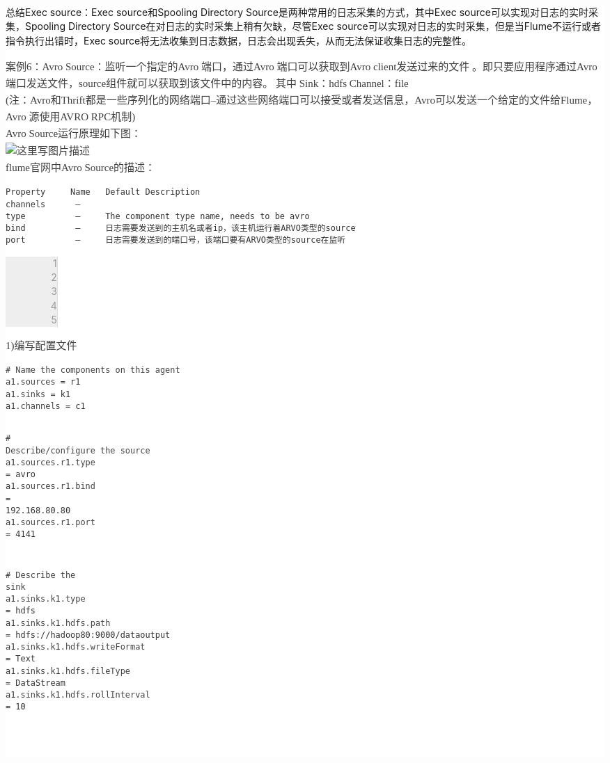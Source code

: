 总结Exec source：Exec source和Spooling Directory Source是两种常用的日志采集的方式，其中Exec source可以实现对日志的实时采集，Spooling Directory Source在对日志的实时采集上稍有欠缺，尽管Exec source可以实现对日志的实时采集，但是当Flume不运行或者指令执行出错时，Exec source将无法收集到日志数据，日志会出现丢失，从而无法保证收集日志的完整性。</p>
<p style="color:rgb(63,63,63);font-family:'microsoft yahei';font-size:15px;line-height:24px;">
案例6：Avro Source：监听一个指定的Avro 端口，通过Avro 端口可以获取到Avro client发送过来的文件 。即只要应用程序通过Avro 端口发送文件，source组件就可以获取到该文件中的内容。 其中 Sink：hdfs Channel：file <br>
(注：Avro和Thrift都是一些序列化的网络端口–通过这些网络端口可以接受或者发送信息，Avro可以发送一个给定的文件给Flume，Avro 源使用AVRO RPC机制) <br>
Avro Source运行原理如下图： <br><img src="https://img-blog.csdn.net/20160531111151304" alt="这里写图片描述" title="" style="border:0px;vertical-align:middle;"> <br>
flume官网中Avro Source的描述：</p>
<pre class="prettyprint" style="font-family:'Source Code Pro', monospace;font-size:14px;line-height:1.45;color:rgb(51,51,51);"><code class="hljs vhdl has-numbering" style="font-family:'Source Code Pro', monospace;color:inherit;display:block;background:transparent;"><span class="hljs-keyword">Property</span>     Name   <span class="hljs-keyword">Default</span> Description
channels      –  
<span class="hljs-keyword">type</span>          –     The <span class="hljs-keyword">component</span> <span class="hljs-keyword">type</span> name, needs <span class="hljs-keyword">to</span> be avro
bind          –     日志需要发送到的主机名或者ip，该主机运行着ARVO类型的source
<span class="hljs-keyword">port</span>          –     日志需要发送到的端口号，该端口要有ARVO类型的source在监听</code></pre><ul class="pre-numbering" style="list-style:none;width:50px;border-right-width:1px;border-right-style:solid;border-right-color:rgb(221,221,221);text-align:right;background-color:rgb(238,238,238);"><li style="list-style:none;color:rgb(153,153,153);">1</li><li style="list-style:none;color:rgb(153,153,153);">2</li><li style="list-style:none;color:rgb(153,153,153);">3</li><li style="list-style:none;color:rgb(153,153,153);">4</li><li style="list-style:none;color:rgb(153,153,153);">5</li></ul><p style="color:rgb(63,63,63);font-family:'microsoft yahei';font-size:15px;line-height:24px;">
1)编写配置文件</p>
<pre class="prettyprint" style="font-family:'Source Code Pro', monospace;font-size:14px;line-height:1.45;color:rgb(51,51,51);"><code class="hljs avrasm has-numbering" style="font-family:'Source Code Pro', monospace;color:inherit;display:block;background:transparent;"><span class="hljs-preprocessor" style="color:#444444;"># Name the components on this agent</span>
a1<span class="hljs-preprocessor" style="color:#444444;">.sources</span> = <span class="hljs-built_in">r1</span>
a1<span class="hljs-preprocessor" style="color:#444444;">.sinks</span> = k1
a1<span class="hljs-preprocessor" style="color:#444444;">.channels</span> = c1

<span class="hljs-preprocessor" style="color:#444444;"># Describe/configure the source</span>
a1<span class="hljs-preprocessor" style="color:#444444;">.sources</span><span class="hljs-preprocessor" style="color:#444444;">.r</span>1<span class="hljs-preprocessor" style="color:#444444;">.type</span> = avro
a1<span class="hljs-preprocessor" style="color:#444444;">.sources</span><span class="hljs-preprocessor" style="color:#444444;">.r</span>1<span class="hljs-preprocessor" style="color:#444444;">.bind</span> = <span class="hljs-number">192.168</span><span class="hljs-number">.80</span><span class="hljs-number">.80</span>
a1<span class="hljs-preprocessor" style="color:#444444;">.sources</span><span class="hljs-preprocessor" style="color:#444444;">.r</span>1<span class="hljs-preprocessor" style="color:#444444;">.port</span> = <span class="hljs-number">4141</span>

<span class="hljs-preprocessor" style="color:#444444;"># Describe the sink</span>
a1<span class="hljs-preprocessor" style="color:#444444;">.sinks</span><span class="hljs-preprocessor" style="color:#444444;">.k</span>1<span class="hljs-preprocessor" style="color:#444444;">.type</span> = hdfs
a1<span class="hljs-preprocessor" style="color:#444444;">.sinks</span><span class="hljs-preprocessor" style="color:#444444;">.k</span>1<span class="hljs-preprocessor" style="color:#444444;">.hdfs</span><span class="hljs-preprocessor" style="color:#444444;">.path</span> = hdfs://hadoop80:<span class="hljs-number">9000</span>/dataoutput
a1<span class="hljs-preprocessor" style="color:#444444;">.sinks</span><span class="hljs-preprocessor" style="color:#444444;">.k</span>1<span class="hljs-preprocessor" style="color:#444444;">.hdfs</span><span class="hljs-preprocessor" style="color:#444444;">.writeFormat</span> = Text
a1<span class="hljs-preprocessor" style="color:#444444;">.sinks</span><span class="hljs-preprocessor" style="color:#444444;">.k</span>1<span class="hljs-preprocessor" style="color:#444444;">.hdfs</span><span class="hljs-preprocessor" style="color:#444444;">.fileType</span> = DataStream
a1<span class="hljs-preprocessor" style="color:#444444;">.sinks</span><span class="hljs-preprocessor" style="color:#444444;">.k</span>1<span class="hljs-preprocessor" style="color:#444444;">.hdfs</span><span class="hljs-preprocessor" style="color:#444444;">.rollInterval</span> = <span class="hljs-number">10</span>